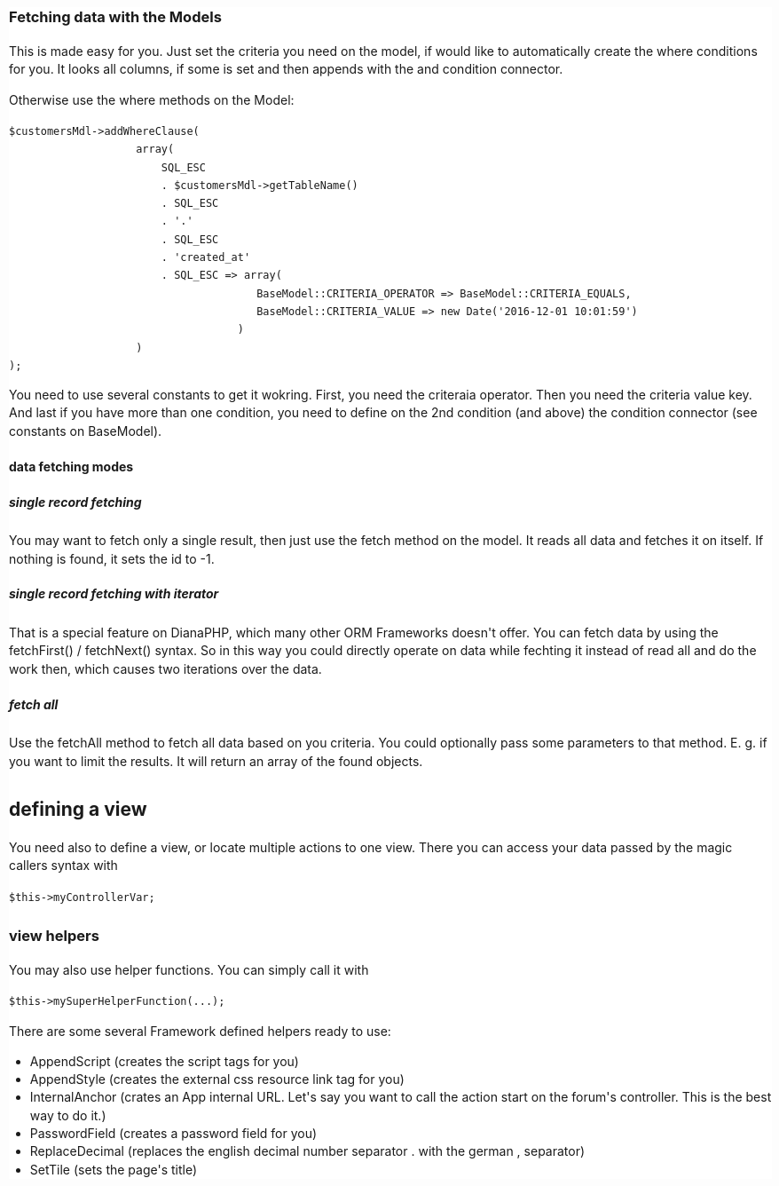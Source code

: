 
### Fetching data with the Models
This is made easy for you. Just set the criteria you need on the model, if would like to automatically create the where conditions for you.
It looks all columns, if some is set and then appends with the and condition connector.

Otherwise use the where methods on the Model:
```
$customersMdl->addWhereClause(
                    array(
                        SQL_ESC
                        . $customersMdl->getTableName()
                        . SQL_ESC
                        . '.'
                        . SQL_ESC
                        . 'created_at'
                        . SQL_ESC => array(
									   BaseModel::CRITERIA_OPERATOR => BaseModel::CRITERIA_EQUALS,
									   BaseModel::CRITERIA_VALUE => new Date('2016-12-01 10:01:59')
                                    )
                    )
);
```
You need to use several constants to get it wokring.
First, you need the criteraia operator.
Then you need the criteria value key.
And last if you have more than one condition, you need to define on the 2nd condition (and above) the condition connector (see constants on BaseModel).

#### data fetching modes
##### single record fetching
You may want to fetch only a single result, then just use the fetch method on the model. It reads all data and fetches it on itself.
If nothing is found, it sets the id to -1.
##### single record fetching with iterator
That is a special feature on DianaPHP, which many other ORM Frameworks doesn't offer.
You can fetch data by using the fetchFirst() / fetchNext() syntax. So in this way you could directly operate on data while fechting it instead of read all and do the work then, which causes two iterations over the data.
##### fetch all
Use the fetchAll method to fetch all data based on you criteria. You could optionally pass some parameters to that method. E. g. if you want to limit the results.
It will return an array of the found objects.

## defining a view
You need also to define a view, or locate multiple actions to one view. There you can access your data passed by the magic callers syntax with
```
$this->myControllerVar;
```
### view helpers
You may also use helper functions. You can simply call it with
```
$this->mySuperHelperFunction(...);
```
There are some several Framework defined helpers ready to use:
* AppendScript (creates the script tags for you)
* AppendStyle (creates the external css resource link tag for you)
* InternalAnchor (crates an App internal URL. Let's say you want to call the action start on the forum's controller. This is the best way to do it.)
* PasswordField (creates a password field for you)
* ReplaceDecimal (replaces the english decimal number separator . with the german , separator)
* SetTile (sets the page's title)
